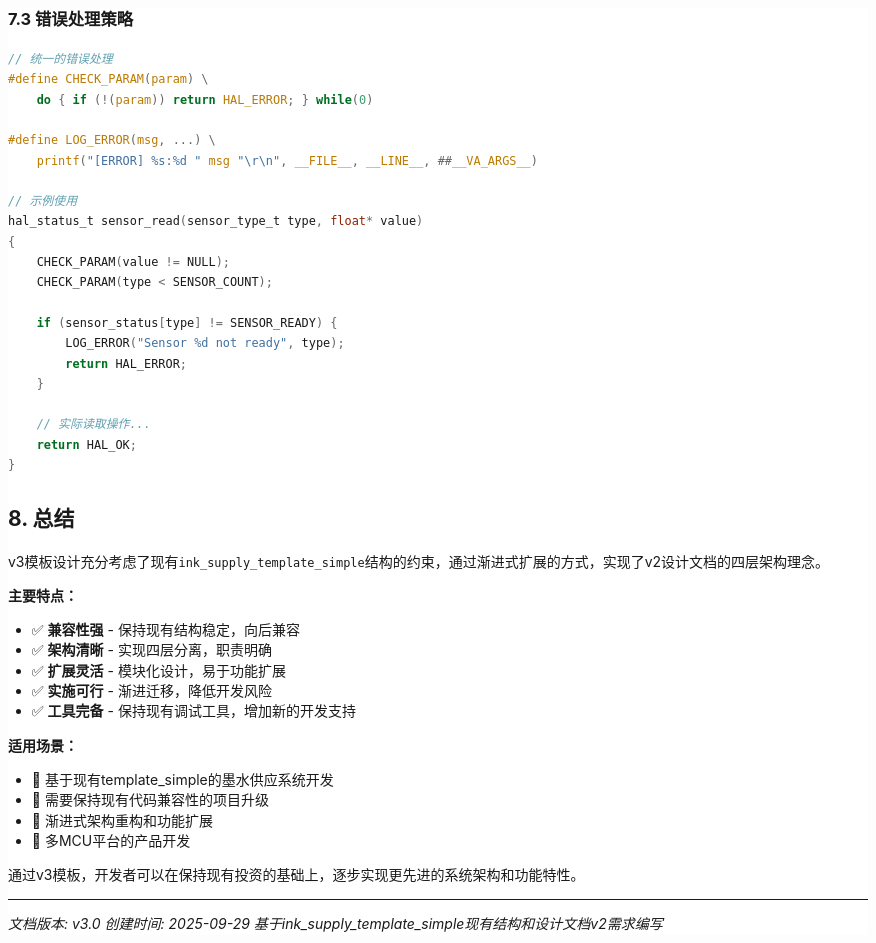 ### 7.3 错误处理策略
```c
// 统一的错误处理
#define CHECK_PARAM(param) \
    do { if (!(param)) return HAL_ERROR; } while(0)

#define LOG_ERROR(msg, ...) \
    printf("[ERROR] %s:%d " msg "\r\n", __FILE__, __LINE__, ##__VA_ARGS__)

// 示例使用
hal_status_t sensor_read(sensor_type_t type, float* value)
{
    CHECK_PARAM(value != NULL);
    CHECK_PARAM(type < SENSOR_COUNT);

    if (sensor_status[type] != SENSOR_READY) {
        LOG_ERROR("Sensor %d not ready", type);
        return HAL_ERROR;
    }

    // 实际读取操作...
    return HAL_OK;
}
```

## 8. 总结

v3模板设计充分考虑了现有`ink_supply_template_simple`结构的约束，通过渐进式扩展的方式，实现了v2设计文档的四层架构理念。

**主要特点：**
- ✅ **兼容性强** - 保持现有结构稳定，向后兼容
- ✅ **架构清晰** - 实现四层分离，职责明确
- ✅ **扩展灵活** - 模块化设计，易于功能扩展
- ✅ **实施可行** - 渐进迁移，降低开发风险
- ✅ **工具完备** - 保持现有调试工具，增加新的开发支持

**适用场景：**
- 🎯 基于现有template_simple的墨水供应系统开发
- 🎯 需要保持现有代码兼容性的项目升级
- 🎯 渐进式架构重构和功能扩展
- 🎯 多MCU平台的产品开发

通过v3模板，开发者可以在保持现有投资的基础上，逐步实现更先进的系统架构和功能特性。

---

*文档版本: v3.0*
*创建时间: 2025-09-29*
*基于ink_supply_template_simple现有结构和设计文档v2需求编写*